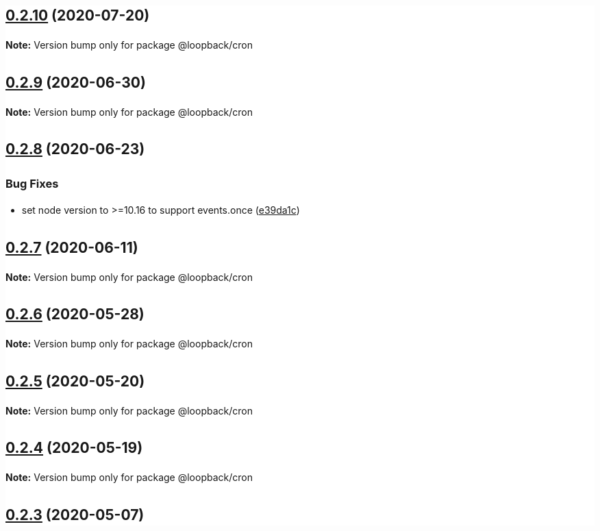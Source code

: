 ## [0.2.10](https://github.com/loopbackio/loopback-next/compare/@loopback/cron@0.2.9...@loopback/cron@0.2.10) (2020-07-20)

**Note:** Version bump only for package @loopback/cron

## [0.2.9](https://github.com/loopbackio/loopback-next/compare/@loopback/cron@0.2.8...@loopback/cron@0.2.9) (2020-06-30)

**Note:** Version bump only for package @loopback/cron

## [0.2.8](https://github.com/loopbackio/loopback-next/compare/@loopback/cron@0.2.7...@loopback/cron@0.2.8) (2020-06-23)

### Bug Fixes

- set node version to >=10.16 to support events.once
  ([e39da1c](https://github.com/loopbackio/loopback-next/commit/e39da1ca47728eafaf83c10ce35b09b03b6a4edc))

## [0.2.7](https://github.com/loopbackio/loopback-next/compare/@loopback/cron@0.2.6...@loopback/cron@0.2.7) (2020-06-11)

**Note:** Version bump only for package @loopback/cron

## [0.2.6](https://github.com/loopbackio/loopback-next/compare/@loopback/cron@0.2.5...@loopback/cron@0.2.6) (2020-05-28)

**Note:** Version bump only for package @loopback/cron

## [0.2.5](https://github.com/loopbackio/loopback-next/compare/@loopback/cron@0.2.4...@loopback/cron@0.2.5) (2020-05-20)

**Note:** Version bump only for package @loopback/cron

## [0.2.4](https://github.com/loopbackio/loopback-next/compare/@loopback/cron@0.2.3...@loopback/cron@0.2.4) (2020-05-19)

**Note:** Version bump only for package @loopback/cron

## [0.2.3](https://github.com/loopbackio/loopback-next/compare/@loopback/cron@0.2.2...@loopback/cron@0.2.3) (2020-05-07)
